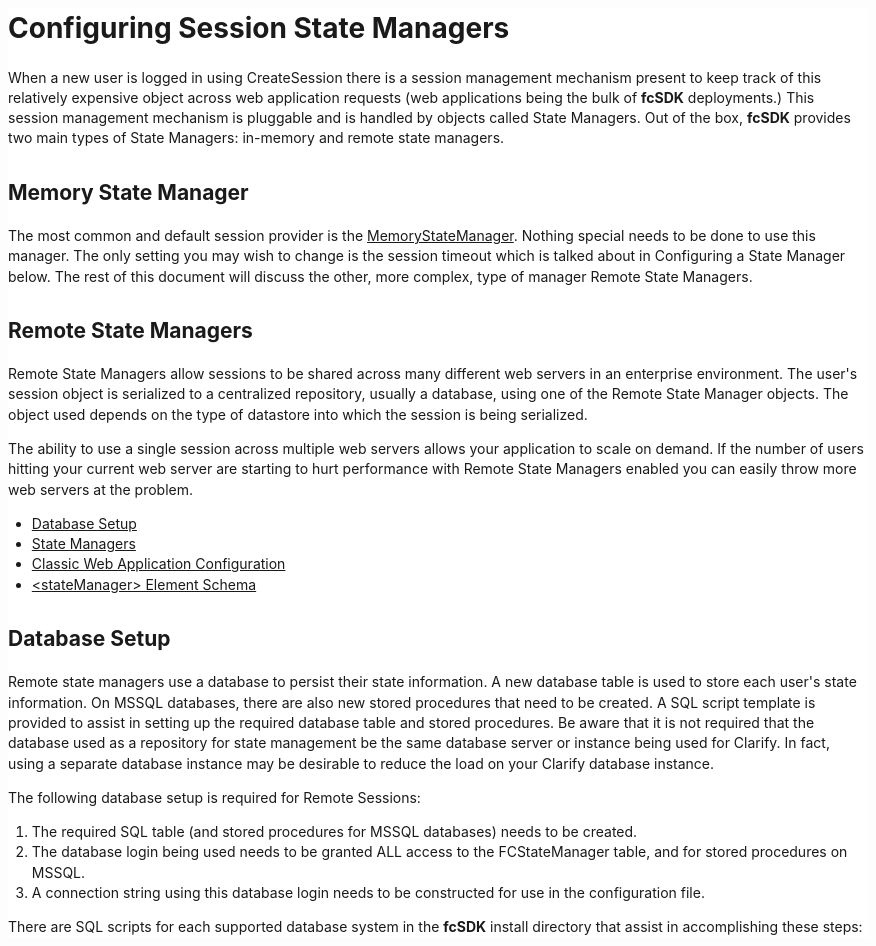 # Configuring Session State Managers

When a new user is logged in using CreateSession there is a session management mechanism present to keep track of this relatively expensive object across web application requests (web applications being the bulk of **fcSDK** deployments.) This session management mechanism is pluggable and is handled by objects called State Managers. Out of the box, **fcSDK** provides two main types of State Managers: in-memory and remote state managers.

## Memory State Manager

The most common and default session provider is the [MemoryStateManager](/api/FChoice.Common.State.MemoryStateManager.yml). Nothing special needs to be done to use this manager. The only setting you may wish to change is the session timeout which is talked about in Configuring a State Manager below. The rest of this document will discuss the other, more complex, type of manager Remote State Managers.

## Remote State Managers

Remote State Managers allow sessions to be shared across many different web servers in an enterprise environment. The user's session object is serialized to a centralized repository, usually a database, using one of the Remote State Manager objects. The object used depends on the type of datastore into which the session is being serialized.

The ability to use a single session across multiple web servers allows your application to scale on demand. If the number of users hitting your current web server are starting to hurt performance with Remote State Managers enabled you can easily throw more web servers at the problem.

* [Database Setup]()
* [State Managers](#state-managers)
* [Classic Web Application Configuration]()
* [&lt;stateManager&gt; Element Schema]()

## Database Setup

Remote state managers use a database to persist their state information. A new database table is used to store each user's state information. On MSSQL databases, there are also new stored procedures that need to be created. A SQL script template is provided to assist in setting up the required database table and stored procedures. Be aware that it is not required that the database used as a repository for state management be the same database server or instance being used for Clarify. In fact, using a separate database instance may be desirable to reduce the load on your Clarify database instance.

The following database setup is required for Remote Sessions:

1. The required SQL table (and stored procedures for MSSQL databases) needs to be created.
1. The database login being used needs to be granted ALL access to the FCStateManager table, and for stored procedures on MSSQL.
1. A connection string using this database login needs to be constructed for use in the configuration file.

There are SQL scripts for each supported database system in the **fcSDK** install directory that assist in accomplishing these steps:
